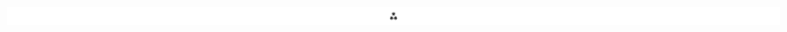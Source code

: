 <div style="text-align: center">⁂</div>

[^1]: https://help.openai.com/en/articles/9358033-key-guidelines-for-writing-instructions-for-custom-gpts

[^2]: https://www.datacamp.com/blog/chatgpt-projects

[^3]: https://www.godofprompt.ai/blog/how-to-use-custom-instructions-for-chatgpt

[^4]: https://support.anthropic.com/en/articles/9517075-what-are-projects

[^5]: https://www.youtube.com/watch?v=hP1bNevQEGI

[^6]: https://support.google.com/gemini/answer/15146780?co=GENIE.Platform%3DAndroid

[^7]: https://www.perplexity.ai/hub/faq/what-are-spaces

[^8]: https://help.openai.com/en/articles/8554397-creating-a-gpt

[^9]: https://support.anthropic.com/en/articles/9529781-examples-of-projects-you-can-create

[^10]: https://blog.google/products/gemini/google-gems-tips/

[^11]: https://aibranding.academy/your-first-perplexity-space-instruction-prompt/

[^12]: https://openai.com/index/introducing-gpts/

[^13]: https://support.anthropic.com/en/articles/9945648-intro-to-projects

[^14]: https://www.youtube.com/watch?v=yO01B8OoXfo

[^15]: https://airespo.com/resources/perplexity-spaces-explained-in-depth/

[^16]: https://help.openai.com/en/articles/8770868-gpt-builder

[^17]: https://www.youtube.com/watch?v=YnDyBS3-zuM

[^18]: https://www.youtube.com/watch?v=0Q1AQAxpdGg

[^19]: https://docs.anthropic.com/en/docs/intro-to-claude

[^20]: https://mitsloanedtech.mit.edu/ai/tools/writing/custom-gpts-at-mit-sloan-a-comprehensive-guide/

[^21]: https://www.wired.com/story/how-to-use-chatgpt-projects/

[^22]: https://community.openai.com/t/custom-instructions-could-be-better-using-this-technique/763793

[^23]: https://openai.com/index/custom-instructions-for-chatgpt/

[^24]: https://learnprompting.org/blog/how-to-use-openai-chatgpt-projects

[^25]: https://community.openai.com/t/custom-instructions-to-make-gpt-4o-concise/905595

[^26]: https://www.pickaxeproject.com/post/openai-gpt-builders-prompt-instructions-prompt-design-walkthrough

[^27]: https://www.wealest.com/articles/how-to-use-chatgpt-projects

[^28]: https://www.reddit.com/r/ChatGPT/comments/196lv8i/custom_gpt_instructions_best_practices/

[^29]: https://zapier.com/blog/custom-chatgpt/

[^30]: https://www.youtube.com/watch?v=4tup7u9AqWY

[^31]: https://community.openai.com/t/exploring-best-practices-for-writing-instructions-for-gpts/504107

[^32]: https://www.reddit.com/r/ChatGPTPro/comments/1clu0bq/custom_gpts_and_instructions/

[^33]: https://www.instituteofaistudies.com/insights/how-to-use-claudes-projects

[^34]: https://support.anthropic.com/en/articles/9519177-how-can-i-create-and-manage-projects

[^35]: https://www.youtube.com/watch?v=oNAi8blLLk4

[^36]: https://www.fastcompany.com/91186280/how-to-get-the-most-out-of-claudes-ai-superpowers

[^37]: https://www.reddit.com/r/ClaudeAI/comments/1guwfqf/custom_instructions_in_projects/

[^38]: https://www.anthropic.com/news/projects

[^39]: https://ragaboutit.com/understanding-claude-projects-a-comprehensive-guide/

[^40]: https://support.anthropic.com/en/articles/10185728-understanding-claude-s-personalization-features

[^41]: https://www.reddit.com/r/ClaudeAI/comments/1e0s2vw/what_projectlevel_custom_instructions_do_you_use/

[^42]: https://support.anthropic.com/en/articles/9797557-usage-limit-best-practices

[^43]: https://www.aiville.com/c/anthropic/anthropic-introduces-projects-with-custom-instructions-to-claude

[^44]: https://giancarlomori.substack.com/p/a-practical-guide-to-implementing

[^45]: https://blog.google/products/gemini/google-gemini-update-august-2024/

[^46]: https://www.googlecloudcommunity.com/gc/AI-ML/Implementing-System-Prompts-in-Gemini-Pro-for-Chatbot-Creation/m-p/722482

[^47]: https://gemini.google/overview/gems/

[^48]: https://support.google.com/gemini/answer/15235603

[^49]: https://cloud.google.com/vertex-ai/generative-ai/docs/start/quickstarts/quickstart

[^50]: https://www.zdnet.com/article/how-to-use-geminis-gems-to-create-your-own-custom-ai-assistants/

[^51]: https://yourstory.com/2024/08/googles-new-gems-personalizing-ai-geminis-latest-upgrade

[^52]: https://ai.google.dev/gemini-api/docs/prompting-intro

[^53]: https://tech.yahoo.com/general/articles/geminis-gems-now-available-free-011644597.html

[^54]: https://cloud.google.com/gemini/docs/discover/write-prompts

[^55]: https://steamcommunity.com/app/526870/discussions/0/601900667412483122/

[^56]: https://ai.google.dev/gemini-api/docs/prompting-strategies

[^57]: https://dev.to/proflead/notebooklm-vs-perplexity-spaces-the-ultimate-guide-3jce

[^58]: https://aitoolsclub.com/step-by-step-guide-on-how-to-use-perplexity-spaces-the-ultimate-ai-powered-collaboration-hub/

[^59]: https://www.youtube.com/watch?v=CSuMA_QSEGg

[^60]: https://www.reddit.com/r/perplexity_ai/comments/1h5kfax/how_are_you_using_the_perplexity_spaces_feature/

[^61]: https://www.perplexity.ai/hub/blog/introducing-internal-knowledge-search-and-spaces

[^62]: https://www.youtube.com/watch?v=JCHPG6PTpsM

[^63]: https://learnprompting.org/blog/guide-perplexity

[^64]: https://www.reddit.com/r/ClaudeAI/comments/1fl5j3t/general_tips_for_developing_a_large_project_using/

[^65]: https://www.reddit.com/r/ClaudeAI/comments/1egxxmz/not_enough_people_are_getting_creative_with/

[^66]: https://gemini.google.com/gems/create

[^67]: https://www.youtube.com/watch?v=NOUkKrhOWW4

[^68]: https://www.linkedin.com/pulse/diy-guide-making-your-own-gemini-gem-chester-beard-l01bc

[^69]: https://www.reddit.com/r/GoogleGeminiAI/comments/1f3bm1u/so_i_have_gemini_gems/

[^70]: https://zapier.com/blog/gemini-gems/

[^71]: https://www.perplexity.ai/hub/blog/a-student-s-guide-to-using-perplexity-spaces

[^72]: https://www.perplexity.ai/help-center/en/articles/10352961-what-are-spaces

[^73]: https://www.youtube.com/watch?v=x9dgJo4GCTw

[^74]: https://www.youtube.com/watch?v=ArPU944U_q8

[^75]: https://www.youtube.com/watch?v=2xVWJQxPzow

